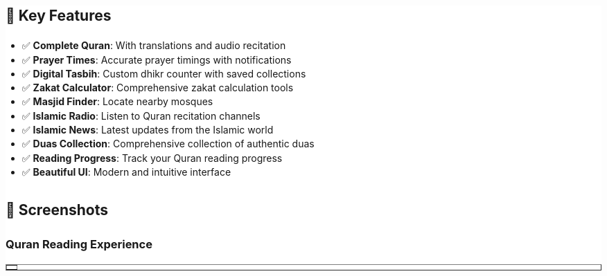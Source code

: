 ## 🔑 Key Features

- ✅ **Complete Quran**: With translations and audio recitation
- ✅ **Prayer Times**: Accurate prayer timings with notifications
- ✅ **Digital Tasbih**: Custom dhikr counter with saved collections
- ✅ **Zakat Calculator**: Comprehensive zakat calculation tools
- ✅ **Masjid Finder**: Locate nearby mosques
- ✅ **Islamic Radio**: Listen to Quran recitation channels
- ✅ **Islamic News**: Latest updates from the Islamic world
- ✅ **Duas Collection**: Comprehensive collection of authentic duas
- ✅ **Reading Progress**: Track your Quran reading progress
- ✅ **Beautiful UI**: Modern and intuitive interface

## 📸 Screenshots

### Quran Reading Experience

<table border="1">
  <tr>
    <td align="center">